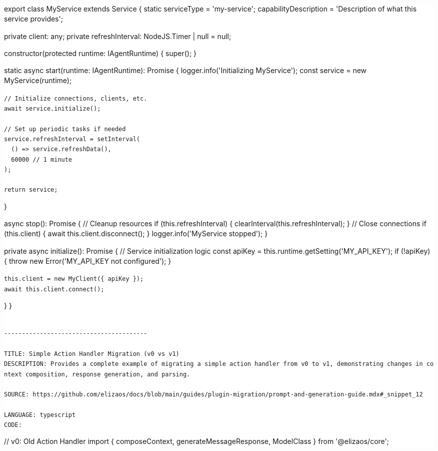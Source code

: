 
export class MyService extends Service {
  static serviceType = 'my-service';
  capabilityDescription = 'Description of what this service provides';

  private client: any;
  private refreshInterval: NodeJS.Timer | null = null;

  constructor(protected runtime: IAgentRuntime) {
    super();
  }

  static async start(runtime: IAgentRuntime): Promise<MyService> {
    logger.info('Initializing MyService');
    const service = new MyService(runtime);

    // Initialize connections, clients, etc.
    await service.initialize();

    // Set up periodic tasks if needed
    service.refreshInterval = setInterval(
      () => service.refreshData(),
      60000 // 1 minute
    );

    return service;
  }

  async stop(): Promise<void> {
    // Cleanup resources
    if (this.refreshInterval) {
      clearInterval(this.refreshInterval);
    }
    // Close connections
    if (this.client) {
      await this.client.disconnect();
    }
    logger.info('MyService stopped');
  }

  private async initialize(): Promise<void> {
    // Service initialization logic
    const apiKey = this.runtime.getSetting('MY_API_KEY');
    if (!apiKey) {
      throw new Error('MY_API_KEY not configured');
    }

    this.client = new MyClient({ apiKey });
    await this.client.connect();
  }
}
```

----------------------------------------

TITLE: Simple Action Handler Migration (v0 vs v1)
DESCRIPTION: Provides a complete example of migrating a simple action handler from v0 to v1, demonstrating changes in context composition, response generation, and parsing.

SOURCE: https://github.com/elizaos/docs/blob/main/guides/plugin-migration/prompt-and-generation-guide.mdx#_snippet_12

LANGUAGE: typescript
CODE:
```
// v0: Old Action Handler
import { composeContext, generateMessageResponse, ModelClass } from '@elizaos/core';
